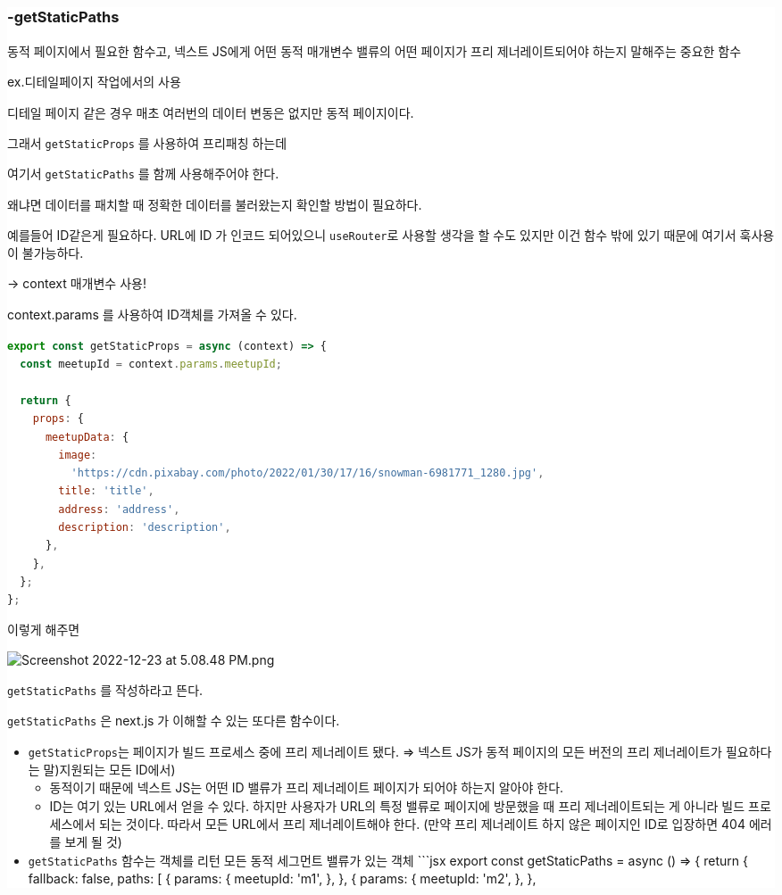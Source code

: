 ### -getStaticPaths

동적 페이지에서 필요한 함수고, 넥스트 JS에게 어떤 동적 매개변수 밸류의 어떤 페이지가 프리 제너레이트되어야 하는지 말해주는 중요한 함수

ex.디테일페이지 작업에서의 사용

디테일 페이지 같은 경우 매초 여러번의 데이터 변동은 없지만 동적 페이지이다.

그래서 `getStaticProps` 를 사용하여 프리패칭 하는데

여기서 `getStaticPaths` 를 함께 사용해주어야 한다.

왜냐면 데이터를 패치할 때 정확한 데이터를 불러왔는지 확인할 방법이 필요하다.

예를들어 ID같은게 필요하다. URL에 ID 가 인코드 되어있으니 `useRouter`로 사용할 생각을 할 수도 있지만 이건 함수 밖에 있기 때문에 여기서 훅사용이 불가능하다.

→ context 매개변수 사용!

context.params 를 사용하여 ID객체를 가져올 수 있다.

```jsx
export const getStaticProps = async (context) => {
  const meetupId = context.params.meetupId;

  return {
    props: {
      meetupData: {
        image:
          'https://cdn.pixabay.com/photo/2022/01/30/17/16/snowman-6981771_1280.jpg',
        title: 'title',
        address: 'address',
        description: 'description',
      },
    },
  };
};
```

이렇게 해주면

![Screenshot 2022-12-23 at 5.08.48 PM.png](https://s3.us-west-2.amazonaws.com/secure.notion-static.com/62c03314-d9fc-42ce-88dc-f2071551cd32/Screenshot_2022-12-23_at_5.08.48_PM.png?X-Amz-Algorithm=AWS4-HMAC-SHA256&X-Amz-Content-Sha256=UNSIGNED-PAYLOAD&X-Amz-Credential=AKIAT73L2G45EIPT3X45%2F20221228%2Fus-west-2%2Fs3%2Faws4_request&X-Amz-Date=20221228T051602Z&X-Amz-Expires=86400&X-Amz-Signature=3400718b6e33b4fbe2e06c4e2737f685aa5b9604dbfc01c8da37be6e670f8e2a&X-Amz-SignedHeaders=host&response-content-disposition=filename%3D%22Screenshot%25202022-12-23%2520at%25205.08.48%2520PM.png%22&x-id=GetObject)

`getStaticPaths` 를 작성하라고 뜬다.

`getStaticPaths` 은 next.js 가 이해할 수 있는 또다른 함수이다.

- `getStaticProps`는 페이지가 빌드 프로세스 중에 프리 제너레이트 됐다.
  ⇒ 넥스트 JS가 동적 페이지의 모든 버전의 프리 제너레이트가 필요하다는 말)지원되는 모든 ID에서)
  - 동적이기 때문에 넥스트 JS는 어떤 ID 밸류가 프리 제너레이트 페이지가 되어야 하는지 알아야 한다.
  - ID는 여기 있는 URL에서 얻을 수 있다. 하지만 사용자가 URL의 특정 밸류로 페이지에 방문했을 때 프리 제너레이트되는 게 아니라 빌드 프로세스에서 되는 것이다. 따라서 모든 URL에서 프리 제너레이트해야 한다.
    (만약 프리 제너레이트 하지 않은 페이지인 ID로 입장하면 404 에러를 보게 될 것)
- `getStaticPaths` 함수는 객체를 리턴
  모든 동적 세그먼트 밸류가 있는 객체
      ```jsx
      export const getStaticPaths = async () => {
        return {
          fallback: false,
          paths: [
            {
              params: {
                meetupId: 'm1',
              },
            },
            {
              params: {
                meetupId: 'm2',
              },
            },